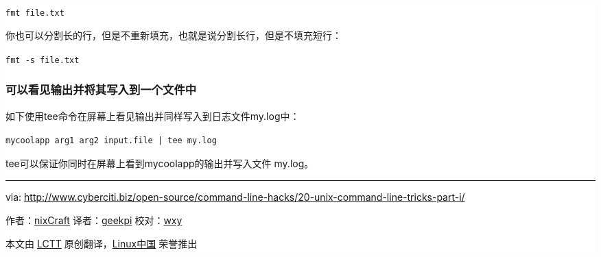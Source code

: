 ```
fmt file.txt

```

你也可以分割长的行，但是不重新填充，也就是说分割长行，但是不填充短行：



```
fmt -s file.txt

```

### 可以看见输出并将其写入到一个文件中


如下使用tee命令在屏幕上看见输出并同样写入到日志文件my.log中：



```
mycoolapp arg1 arg2 input.file | tee my.log

```

tee可以保证你同时在屏幕上看到mycoolapp的输出并写入文件 my.log。




---


via: <http://www.cyberciti.biz/open-source/command-line-hacks/20-unix-command-line-tricks-part-i/>


作者：[nixCraft](http://www.cyberciti.biz/tips/about-us) 译者：[geekpi](https://github.com/geekpi) 校对：[wxy](https://github.com/wxy)


本文由 [LCTT](https://github.com/LCTT/TranslateProject) 原创翻译，[Linux中国](http://linux.cn/) 荣誉推出